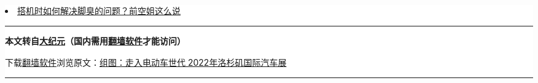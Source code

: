 <li><a href="https://github.com/19920513/djy/blob/master/gb/23/8/2/n14046430.md#1">搭机时如何解决脚臭的问题？前空姐这么说</a></li>
<hr>

<strong>本文转自<a href="https://www.epochtimes.com">大纪元</a>（国内需用<a href="https://github.com/19920513/www/blob/master/README.md#8">翻墙软件</a>才能访问）</strong><p>下载<a href="https://github.com/19920513/www/blob/master/README.md#8">翻墙软件</a>浏览原文：<a href="https://www.epochtimes.com/gb/22/11/19/n13869304.htm">组图：走入电动车世代 2022年洛杉矶国际汽车展</a></p><hr>
